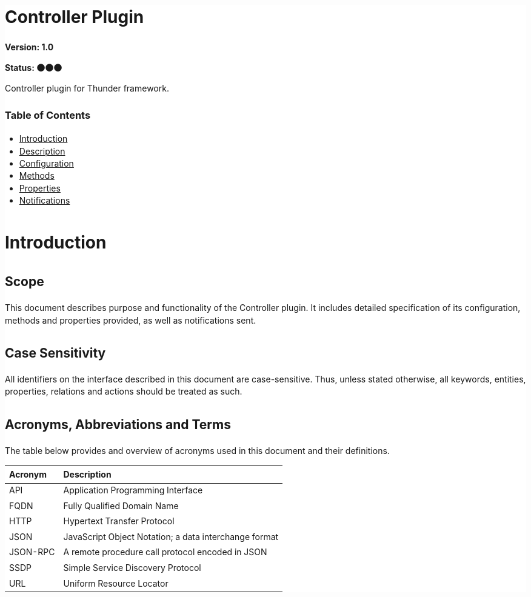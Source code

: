 
<a name="head.Controller_Plugin"></a>
# Controller Plugin

**Version: 1.0**

**Status: :black_circle::black_circle::black_circle:**

Controller plugin for Thunder framework.

### Table of Contents

- [Introduction](#head.Introduction)
- [Description](#head.Description)
- [Configuration](#head.Configuration)
- [Methods](#head.Methods)
- [Properties](#head.Properties)
- [Notifications](#head.Notifications)

<a name="head.Introduction"></a>
# Introduction

<a name="head.Scope"></a>
## Scope

This document describes purpose and functionality of the Controller plugin. It includes detailed specification of its configuration, methods and properties provided, as well as notifications sent.

<a name="head.Case_Sensitivity"></a>
## Case Sensitivity

All identifiers on the interface described in this document are case-sensitive. Thus, unless stated otherwise, all keywords, entities, properties, relations and actions should be treated as such.

<a name="head.Acronyms,_Abbreviations_and_Terms"></a>
## Acronyms, Abbreviations and Terms

The table below provides and overview of acronyms used in this document and their definitions.

| Acronym | Description |
| :-------- | :-------- |
| <a name="acronym.API">API</a> | Application Programming Interface |
| <a name="acronym.FQDN">FQDN</a> | Fully Qualified Domain Name |
| <a name="acronym.HTTP">HTTP</a> | Hypertext Transfer Protocol |
| <a name="acronym.JSON">JSON</a> | JavaScript Object Notation; a data interchange format |
| <a name="acronym.JSON-RPC">JSON-RPC</a> | A remote procedure call protocol encoded in JSON |
| <a name="acronym.SSDP">SSDP</a> | Simple Service Discovery Protocol |
| <a name="acronym.URL">URL</a> | Uniform Resource Locator |
